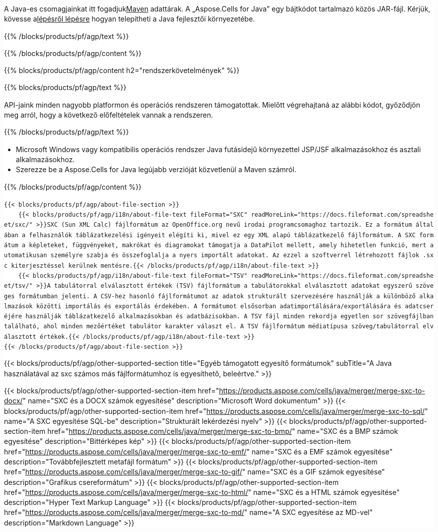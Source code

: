  A Java-es csomagjainkat itt fogadjuk[Maven](https://repository.aspose.com/webapp/#/artifacts/browse/tree/General/repo/com/aspose/aspose-cells) adattárak. A „Aspose.Cells for Java” egy bájtkódot tartalmazó közös JAR-fájl. Kérjük, kövesse a[lépésről lépésre](https://docs.aspose.com/cells/java/installation/) hogyan telepítheti a Java fejlesztői környezetébe.

{{% /blocks/products/pf/agp/text %}}

{{% /blocks/products/pf/agp/content %}}

 
{{% blocks/products/pf/agp/content h2="rendszerkövetelmények" %}}

{{% blocks/products/pf/agp/text %}}

API-jaink minden nagyobb platformon és operációs rendszeren támogatottak. Mielőtt végrehajtaná az alábbi kódot, győződjön meg arról, hogy a következő előfeltételek vannak a rendszeren.

{{% /blocks/products/pf/agp/text %}}

- Microsoft Windows vagy kompatibilis operációs rendszer Java futásidejű környezettel JSP/JSF alkalmazásokhoz és asztali alkalmazásokhoz.
- Szerezze be a Aspose.Cells for Java legújabb verzióját közvetlenül a Maven számról.


{{% /blocks/products/pf/agp/content %}}


    {{< blocks/products/pf/agp/about-file-section >}}
        {{< blocks/products/pf/agp/i18n/about-file-text fileFormat="SXC" readMoreLink="https://docs.fileformat.com/spreadsheet/sxc/" >}}SXC (Sun XML Calc) fájlformátum az OpenOffice.org nevű irodai programcsomaghoz tartozik. Ez a formátum általában a felhasználók táblázatkezelési igényeit elégíti ki, mivel ez egy XML alapú táblázatkezelő fájlformátum. A SXC formátum a képleteket, függvényeket, makrókat és diagramokat támogatja a DataPilot mellett, amely hihetetlen funkció, mert automatikusan személyre szabja és összefoglalja a nyers importált adatokat. Az ezzel a szoftverrel létrehozott fájlok .sxc kiterjesztéssel kerülnek mentésre.{{< /blocks/products/pf/agp/i18n/about-file-text >}}
        {{< blocks/products/pf/agp/i18n/about-file-text fileFormat="TSV" readMoreLink="https://docs.fileformat.com/spreadsheet/tsv/" >}}A tabulátorral elválasztott értékek (TSV) fájlformátum a tabulátorokkal elválasztott adatokat egyszerű szöveges formátumban jelenti. A CSV-hez hasonló fájlformátumot az adatok strukturált szervezésére használják a különböző alkalmazások közötti importálás és exportálás érdekében. A formátumot elsősorban adatimportálására/exportálására és adatcseréjére használják táblázatkezelő alkalmazásokban és adatbázisokban. A TSV fájl minden rekordja egyetlen sor szövegfájlban található, ahol minden mezőértéket tabulátor karakter választ el. A TSV fájlformátum médiatípusa szöveg/tabulátorral elválasztott értékek.{{< /blocks/products/pf/agp/i18n/about-file-text >}}
    {{< /blocks/products/pf/agp/about-file-section >}}


{{< blocks/products/pf/agp/other-supported-section title="Egyéb támogatott egyesítő formátumok" subTitle="A Java használatával az sxc számos más fájlformátumhoz is egyesíthető, beleértve." >}}

{{< blocks/products/pf/agp/other-supported-section-item href="https://products.aspose.com/cells/java/merger/merge-sxc-to-docx/" name="SXC és a DOCX számok egyesítése" description="Microsoft Word dokumentum" >}}
{{< blocks/products/pf/agp/other-supported-section-item href="https://products.aspose.com/cells/java/merger/merge-sxc-to-sql/" name="A SXC egyesítése SQL-be" description="Strukturált lekérdezési nyelv" >}}
{{< blocks/products/pf/agp/other-supported-section-item href="https://products.aspose.com/cells/java/merger/merge-sxc-to-bmp/" name="SXC és a BMP számok egyesítése" description="Bittérképes kép" >}}
{{< blocks/products/pf/agp/other-supported-section-item href="https://products.aspose.com/cells/java/merger/merge-sxc-to-emf/" name="SXC és a EMF számok egyesítése" description="Továbbfejlesztett metafájl formátum" >}}
{{< blocks/products/pf/agp/other-supported-section-item href="https://products.aspose.com/cells/java/merger/merge-sxc-to-gif/" name="SXC és a GIF számok egyesítése" description="Grafikus csereformátum" >}}
{{< blocks/products/pf/agp/other-supported-section-item href="https://products.aspose.com/cells/java/merger/merge-sxc-to-html/" name="SXC és a HTML számok egyesítése" description="Hyper Text Markup Language" >}}
{{< blocks/products/pf/agp/other-supported-section-item href="https://products.aspose.com/cells/java/merger/merge-sxc-to-md/" name="A SXC egyesítése az MD-vel" description="Markdown Language" >}}